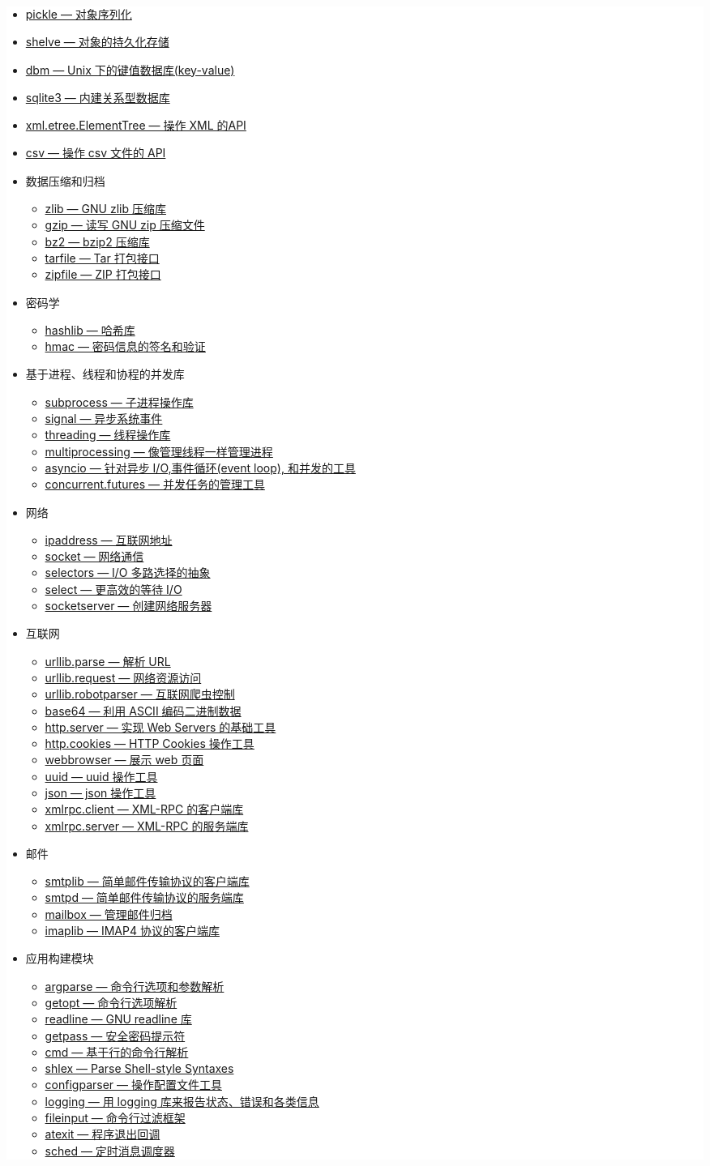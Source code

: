   - [pickle — 对象序列化](data/pickle.md)
  - [shelve — 对象的持久化存储](data/shelve.md)
  - [dbm — Unix 下的键值数据库(key-value)](data/dbm.md)
  - [sqlite3 — 内建关系型数据库](data/sqlite3.md)
  - [xml.etree.ElementTree — 操作 XML 的API](data/xml.md)
  - [csv — 操作 csv 文件的 API](data/csv.md)

- 数据压缩和归档
  - [zlib — GNU zlib 压缩库](tool/zlib.md)
  - [gzip — 读写 GNU zip 压缩文件](tool/gzip.md)
  - [bz2 — bzip2 压缩库](tool/bz2.md)
  - [tarfile — Tar 打包接口](tool/tarfile.md)
  - [zipfile — ZIP 打包接口](tool/zipfile.md)

- 密码学
  - [hashlib — 哈希库](cryptography/hashlib.md)
  - [hmac — 密码信息的签名和验证](cryptography/hmac.md)

- 基于进程、线程和协程的并发库
  - [subprocess — 子进程操作库](concurrent/subprocess.md)
  - [signal — 异步系统事件](concurrent/signal.md)
  - [threading — 线程操作库](concurrent/threading.md)
  - [multiprocessing — 像管理线程一样管理进程](concurrent/multiprocessing.md)
  - [asyncio — 针对异步 I/O,事件循环(event loop), 和并发的工具](concurrent/asyncio.md)
  - [concurrent.futures — 并发任务的管理工具](concurrent/futures.md)

- 网络
  - [ipaddress — 互联网地址](network/ipaddr.md)
  - [socket — 网络通信](network/socket.md)
  - [selectors —  I/O 多路选择的抽象](network/selectors.md)
  - [select — 更高效的等待 I/O](network/select.md)
  - [socketserver — 创建网络服务器](network/socketserver.md)

- 互联网
  - [urllib.parse — 解析 URL](internet/urllib.parse.md)
  - [urllib.request — 网络资源访问](internet/urllib.request.md)
  - [urllib.robotparser — 互联网爬虫控制](internet/urllib.robotparser.md)
  - [base64 — 利用 ASCII 编码二进制数据](internet/base64.md)
  - [http.server — 实现 Web Servers 的基础工具](internet/http.server.md)
  - [http.cookies — HTTP Cookies 操作工具](internet/http.cookies.md)
  - [webbrowser — 展示 web 页面](internet/webbrowser.md)
  - [uuid — uuid 操作工具](internet/uuid.md)
  - [json —  json 操作工具](internet/json.md)
  - [xmlrpc.client — XML-RPC 的客户端库](internet/xmlrpc.client.md)
  - [xmlrpc.server — XML-RPC 的服务端库](internet/xmlrpc.server.md)

- 邮件
  - [smtplib — 简单邮件传输协议的客户端库](email/smtplib.md)
  - [smtpd — 简单邮件传输协议的服务端库](email/smtpd.md)
  - [mailbox — 管理邮件归档](email/mailbox.md)
  - [imaplib — IMAP4 协议的客户端库](email/imaplib.md)

- 应用构建模块
  - [argparse — 命令行选项和参数解析](app/argparse.md)
  - [getopt — 命令行选项解析](app/getopt.md)
  - [readline — GNU readline 库](app/readline.md)
  - [getpass — 安全密码提示符](app/getpass.md)
  - [cmd — 基于行的命令行解析](app/cmd.md)
  - [shlex — Parse Shell-style Syntaxes](app/shlex.md)
  - [configparser — 操作配置文件工具](app/configparser.md)
  - [logging — 用 logging 库来报告状态、错误和各类信息](app/logging.md)
  - [fileinput — 命令行过滤框架](app/fileinput.md)
  - [atexit — 程序退出回调](app/atexit.md)
  - [sched — 定时消息调度器](app/sched.md)
